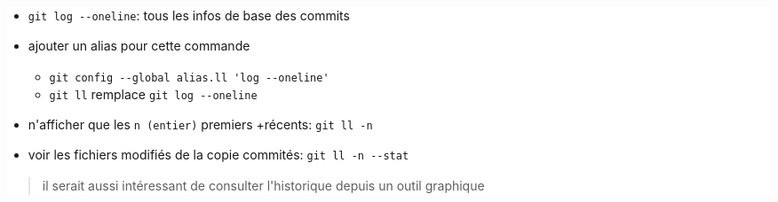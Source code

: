 * `git log --oneline`: tous les infos de base des commits
* ajouter un alias pour cette commande
  + `git config --global alias.ll 'log --oneline'`
  + `git ll` remplace `git log --oneline`

* n'afficher que les `n (entier)` premiers +récents: `git ll -n`
* voir les fichiers modifiés de la copie commités: `git ll -n --stat`

> il serait aussi intéressant de consulter l'historique depuis un outil graphique